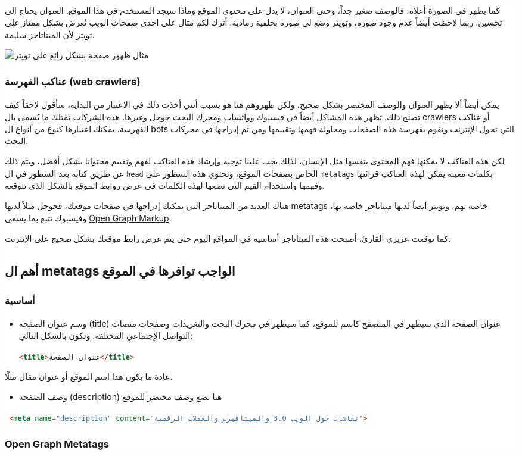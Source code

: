كما يظهر في الصورة أعلاه، فالوصف صغير جداً، وحتى العنوان، لا يدل على محتوى الموقع وماذا سيجد المستخدم في هذا الموقع. العنوان يحتاج إلى تحسين. ربما لاحظت أيضاً عدم وجود صورة، وتويتر وضع لي صورة بخلفية رمادية. أترك لكم مثال على إحدى صفحات الويب
تُعرض بشكل ممتاز على تويتر لأن الميتاتاجز سليمة.

![مثال ظهور صفحة بشكل رائع على تويتر](/img/إعداد-السيو-لتحسين-ظهور-روابط-الموقع/valid-metadata-example.png)


### عناكب الفهرسة (web crawlers)

يمكن أيضاً ألا يظهر العنوان والوصف المختصر بشكل صحيح، ولكن ظهروهم هنا هو بسبب أنني أخذت ذلك في الاعتبار من البداية، سأقول لاحقاً كيف تصلح ذلك. تظهر هذه المشاكل أيضاً في فيسبوك وواتساب ومحرك البحث جوجل وغيرها. هذه الشركات تمتلك ما يُسمى بال crawlers أو عناكب الفهرسة. يمكنك اعتبارها كنوع من أنواع ال bots التي تجول الإنترنت وتقوم بفهرسة هذه الصفحات ومحاولة فهمها وتقييمها ومن ثم إدراجها في محركات البحث. 

لكن هذه العناكب لا يمكنها فهم المحتوى بنفسها مثل الإنسان، لذلك يجب علينا توجيه وإرشاد هذه العناكب لفهم وتقييم محتوانا بشكل أفضل، ويتم ذلك  
عن طريق كتابة بعد السطور في ال `head` الخاص بصفحات الموقع، وتحتوي هذه السطور على `metatags` بكلمات معينة يمكن لهذه العناكب قرائتها وفهمها واستخدام القيم التى تضعها لهذه الكلمات في عرض روابط الموقع بالشكل الذي تتوقعه. 

هناك العديد من الميتاتاجز التي يمكنك إدراجها في صفحات موقعك، فجوجل مثلاً [لديها](https://developers.google.com/search/docs/advanced/crawling/special-tags) metatags خاصة بهم، وتويتر أيضاً لديها [ميتاتاجز خاصة بها](https://developer.twitter.com/en/docs/twitter-for-websites/cards/guides/getting-started)، وفيسبوك تتبع بما يسمى [Open Graph Markup](https://developers.facebook.com/docs/sharing/webmasters/#markup)

كما توقعت عزيزي القارئ، أصبحت هذه الميتاتاجز أساسية في المواقع اليوم حتى يتم عرض رابط موقعك بشكل صحيح على الإنترنت. 

## أهم ال metatags الواجب توافرها في الموقع

### أساسية

- وسم عنوان الصفحة (title)
  عنوان الصفحة الذي سيظهر في المتصفح كاسم للموقع، كما سيظهر في محرك البحث والتغريدات وصفحات منصات التواصل الإجتماعي المختلفة.
	وتكون بالشكل التالي:
	
	```html
	<title>عنوان الصفحة</title>
	```

 عادة ما يكون هذا اسم الموقع أو عنوان مقال مثلًا.
 
- وصف الصفحة (description)
  هنا نضع وصف مختصر للموقع

```html
 <meta name="description" content="نقاشات حول الويب 3.0 والميتافيرس والعملات الرقمية"> 
```


### Open Graph Metatags
